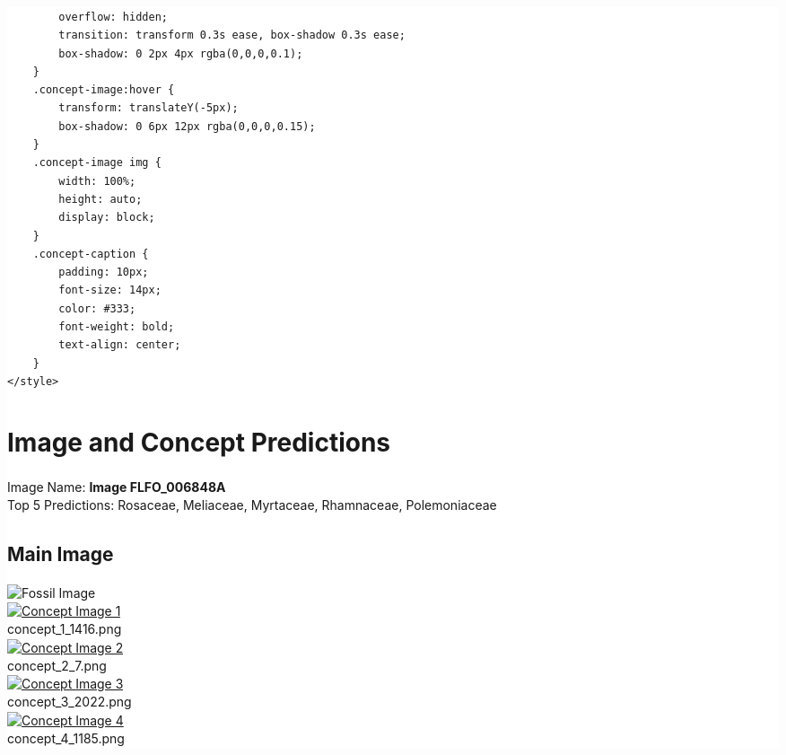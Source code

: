             overflow: hidden;
            transition: transform 0.3s ease, box-shadow 0.3s ease;
            box-shadow: 0 2px 4px rgba(0,0,0,0.1);
        }
        .concept-image:hover {
            transform: translateY(-5px);
            box-shadow: 0 6px 12px rgba(0,0,0,0.15);
        }
        .concept-image img {
            width: 100%;
            height: auto;
            display: block;
        }
        .concept-caption {
            padding: 10px;
            font-size: 14px;
            color: #333;
            font-weight: bold;
            text-align: center;
        }
    </style>
</head>
<body>
    <h1>Image and Concept Predictions</h1>
    <div class="image-name">Image Name: <strong>Image FLFO_006848A</strong></div>
    <div class="predictions">
        Top 5 Predictions: Rosaceae, Meliaceae, Myrtaceae, Rhamnaceae, Polemoniaceae
    </div>
    <div class="divider"></div>
    <div class="main-image-container">
        <h2>Main Image</h2>
        <img src="https://storage.googleapis.com/serrelab/fossil_lens/inference_concepts2/FLFO_006848A/image.jpg" alt="Fossil Image" style="width: 300px; height: 600px; object-fit: contain;>
    </div>
    <div class="divider"></div>
    <div class="concept-grid">
        <div class="concept-image">
            <a href="https://fel-thomas.github.io/Leaf-Lens/concepts/Concept%201416/" target="_blank">
                <img src="https://storage.googleapis.com/serrelab/prj_fossils/unknown_fossils_concepts2/fossil_FLFO_006848A/concept_1_1416.png" alt="Concept Image 1">
            </a>
            <div class="concept-caption">concept_1_1416.png</div>
        </div>
<div class="concept-image">
            <a href="https://fel-thomas.github.io/Leaf-Lens/concepts/Concept%207/" target="_blank">
                <img src="https://storage.googleapis.com/serrelab/prj_fossils/unknown_fossils_concepts2/fossil_FLFO_006848A/concept_2_7.png" alt="Concept Image 2">
            </a>
            <div class="concept-caption">concept_2_7.png</div>
        </div>
<div class="concept-image">
            <a href="https://fel-thomas.github.io/Leaf-Lens/concepts/Concept%202022/" target="_blank">
                <img src="https://storage.googleapis.com/serrelab/prj_fossils/unknown_fossils_concepts2/fossil_FLFO_006848A/concept_3_2022.png" alt="Concept Image 3">
            </a>
            <div class="concept-caption">concept_3_2022.png</div>
        </div>
<div class="concept-image">
            <a href="https://fel-thomas.github.io/Leaf-Lens/concepts/Concept%201185/" target="_blank">
                <img src="https://storage.googleapis.com/serrelab/prj_fossils/unknown_fossils_concepts2/fossil_FLFO_006848A/concept_4_1185.png" alt="Concept Image 4">
            </a>
            <div class="concept-caption">concept_4_1185.png</div>
        </div>
<div class="concept-image">
            <a href="https://fel-thomas.github.io/Leaf-Lens/concepts/Concept%201738/" target="_blank">